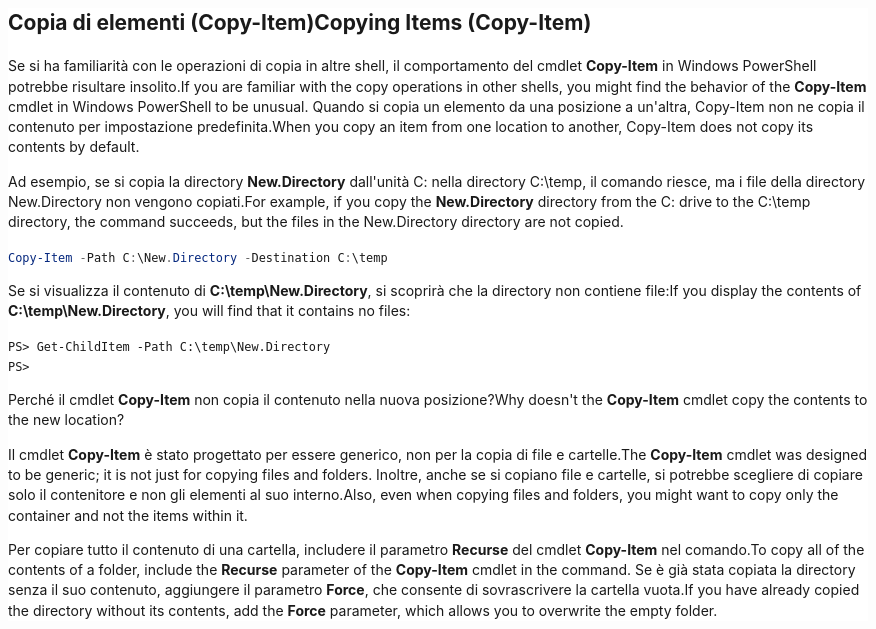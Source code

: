 ## <a name="copying-items-copy-item"></a><span data-ttu-id="ec621-135">Copia di elementi (Copy-Item)</span><span class="sxs-lookup"><span data-stu-id="ec621-135">Copying Items (Copy-Item)</span></span>

<span data-ttu-id="ec621-136">Se si ha familiarità con le operazioni di copia in altre shell, il comportamento del cmdlet **Copy-Item** in Windows PowerShell potrebbe risultare insolito.</span><span class="sxs-lookup"><span data-stu-id="ec621-136">If you are familiar with the copy operations in other shells, you might find the behavior of the **Copy-Item** cmdlet in Windows PowerShell to be unusual.</span></span> <span data-ttu-id="ec621-137">Quando si copia un elemento da una posizione a un'altra, Copy-Item non ne copia il contenuto per impostazione predefinita.</span><span class="sxs-lookup"><span data-stu-id="ec621-137">When you copy an item from one location to another, Copy-Item does not copy its contents by default.</span></span>

<span data-ttu-id="ec621-138">Ad esempio, se si copia la directory **New.Directory** dall'unità C: nella directory C:\\temp, il comando riesce, ma i file della directory New.Directory non vengono copiati.</span><span class="sxs-lookup"><span data-stu-id="ec621-138">For example, if you copy the **New.Directory** directory from the C: drive to the C:\\temp directory, the command succeeds, but the files in the New.Directory directory are not copied.</span></span>

```powershell
Copy-Item -Path C:\New.Directory -Destination C:\temp
```

<span data-ttu-id="ec621-139">Se si visualizza il contenuto di **C:\\temp\\New.Directory**, si scoprirà che la directory non contiene file:</span><span class="sxs-lookup"><span data-stu-id="ec621-139">If you display the contents of **C:\\temp\\New.Directory**, you will find that it contains no files:</span></span>

```
PS> Get-ChildItem -Path C:\temp\New.Directory
PS>
```

<span data-ttu-id="ec621-140">Perché il cmdlet **Copy-Item** non copia il contenuto nella nuova posizione?</span><span class="sxs-lookup"><span data-stu-id="ec621-140">Why doesn't the **Copy-Item** cmdlet copy the contents to the new location?</span></span>

<span data-ttu-id="ec621-141">Il cmdlet **Copy-Item** è stato progettato per essere generico, non per la copia di file e cartelle.</span><span class="sxs-lookup"><span data-stu-id="ec621-141">The **Copy-Item** cmdlet was designed to be generic; it is not just for copying files and folders.</span></span> <span data-ttu-id="ec621-142">Inoltre, anche se si copiano file e cartelle, si potrebbe scegliere di copiare solo il contenitore e non gli elementi al suo interno.</span><span class="sxs-lookup"><span data-stu-id="ec621-142">Also, even when copying files and folders, you might want to copy only the container and not the items within it.</span></span>

<span data-ttu-id="ec621-143">Per copiare tutto il contenuto di una cartella, includere il parametro **Recurse** del cmdlet **Copy-Item** nel comando.</span><span class="sxs-lookup"><span data-stu-id="ec621-143">To copy all of the contents of a folder, include the **Recurse** parameter of the **Copy-Item** cmdlet in the command.</span></span> <span data-ttu-id="ec621-144">Se è già stata copiata la directory senza il suo contenuto, aggiungere il parametro **Force**, che consente di sovrascrivere la cartella vuota.</span><span class="sxs-lookup"><span data-stu-id="ec621-144">If you have already copied the directory without its contents, add the **Force** parameter, which allows you to overwrite the empty folder.</span></span>
